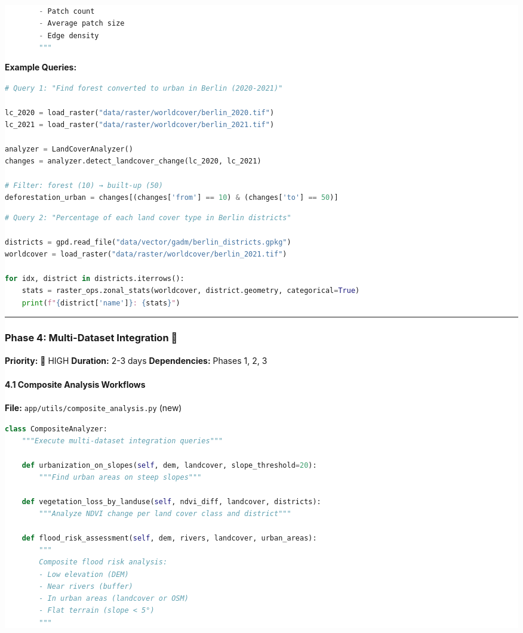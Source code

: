 ```python
        - Patch count
        - Average patch size
        - Edge density
        """
```

**Example Queries:**

```python
# Query 1: "Find forest converted to urban in Berlin (2020-2021)"

lc_2020 = load_raster("data/raster/worldcover/berlin_2020.tif")
lc_2021 = load_raster("data/raster/worldcover/berlin_2021.tif")

analyzer = LandCoverAnalyzer()
changes = analyzer.detect_landcover_change(lc_2020, lc_2021)

# Filter: forest (10) → built-up (50)
deforestation_urban = changes[(changes['from'] == 10) & (changes['to'] == 50)]
```

```python
# Query 2: "Percentage of each land cover type in Berlin districts"

districts = gpd.read_file("data/vector/gadm/berlin_districts.gpkg")
worldcover = load_raster("data/raster/worldcover/berlin_2021.tif")

for idx, district in districts.iterrows():
    stats = raster_ops.zonal_stats(worldcover, district.geometry, categorical=True)
    print(f"{district['name']}: {stats}")
```

---

### **Phase 4: Multi-Dataset Integration** 🔗

**Priority:** 🔴 HIGH
**Duration:** 2-3 days
**Dependencies:** Phases 1, 2, 3

#### 4.1 Composite Analysis Workflows

**File:** `app/utils/composite_analysis.py` (new)

```python
class CompositeAnalyzer:
    """Execute multi-dataset integration queries"""

    def urbanization_on_slopes(self, dem, landcover, slope_threshold=20):
        """Find urban areas on steep slopes"""

    def vegetation_loss_by_landuse(self, ndvi_diff, landcover, districts):
        """Analyze NDVI change per land cover class and district"""

    def flood_risk_assessment(self, dem, rivers, landcover, urban_areas):
        """
        Composite flood risk analysis:
        - Low elevation (DEM)
        - Near rivers (buffer)
        - In urban areas (landcover or OSM)
        - Flat terrain (slope < 5°)
        """
```
